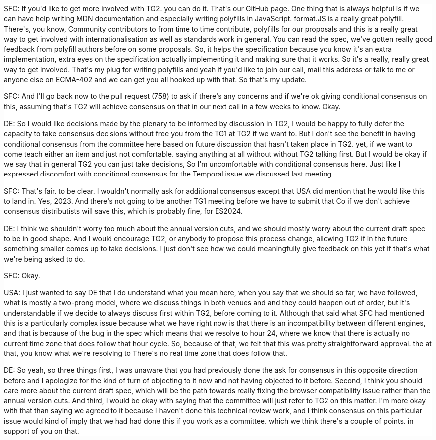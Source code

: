 SFC: If you'd like to get more involved with TG2. you can do it. That's our [GitHub page](https://github.com/tc39/ecma402). One thing that is always helpful is if we can have help writing [MDN documentation](https://github.com/tc39/ecma402-mdn) and especially writing polyfills in JavaScript. format.JS is a really great polyfill. There's, you know, Community contributors to from time to time contribute, polyfills for our proposals and this is a really great way to get involved with internationalisation as well as standards work in general. You can read the spec, we've gotten really good feedback from polyfill authors before on some proposals. So, it helps the specification because you know it's an extra implementation, extra eyes on the specification actually implementing it and making sure that it works. So it's a really, really great way to get involved. That's my plug for writing polyfills and yeah if you'd like to join our call, mail this address or talk to me or anyone else on ECMA-402 and we can get you all hooked up with that. So that's my update.

SFC: And I'll go back now to the pull request (758) to ask if there's any concerns and if we're ok giving conditional consensus on this, assuming that's TG2 will achieve consensus on that in our next call in a few weeks to know. Okay.

DE: So I would like decisions made by the plenary to be informed by discussion in TG2, I would be happy to fully defer the capacity to take consensus decisions without free you from the TG1 at TG2 if we want to. But I don't see the benefit in having conditional consensus from the committee here based on future discussion that hasn't taken place in TG2. yet, if we want to come teach either an item and just not comfortable. saying anything at all without without TG2 talking first. But I would be okay if we say that in general TG2 you can just take decisions, So I'm uncomfortable with conditional consensus here. Just like I expressed discomfort with conditional consensus for the Temporal issue we discussed last meeting.

SFC: That's fair. to be clear. I wouldn't normally ask for additional consensus except that USA did mention that he would like this to land in. Yes, 2023. And there's not going to be another TG1 meeting before we have to submit that Co if we don't achieve consensus distributists will save this, which is probably fine, for ES2024.

DE: I think we shouldn't worry too much about the annual version cuts, and we should mostly worry about the current draft spec to be in good shape. And I would encourage TG2, or anybody to propose this process change, allowing TG2 if in the future something smaller comes up to take decisions. I just don't see how we could meaningfully give feedback on this yet if that's what we're being asked to do.

SFC: Okay.

USA: I just wanted to say DE that I do understand what you mean here, when you say that we should so far, we have followed, what is mostly a two-prong model, where we discuss things in both venues and and they could happen out of order, but it's understandable if we decide to always discuss first within TG2, before coming to it. Although that said what SFC had mentioned this is a particularly complex issue because what we have right now is that there is an incompatibility between different engines, and that is because of the bug in the spec which means that we resolve to hour 24, where we know that there is actually no current time zone that does follow that hour cycle. So, because of that, we felt that this was pretty straightforward approval. the at that, you know what we're resolving to There's no real time zone that does follow that.

DE: So yeah, so three things first, I was unaware that you had previously done the ask for consensus in this opposite direction before and I apologize for the kind of turn of objecting to it now and not having objected to it before. Second, I think you should care more about the current draft spec, which will be the path towards really fixing the browser compatibility issue rather than the annual version cuts. And third, I would be okay with saying that the committee will just refer to TG2 on this matter. I'm more okay with that than saying we agreed to it because I haven't done this technical review work, and I think consensus on this particular issue would kind of imply that we had had done this if you work as a committee. which we think there's a couple of points. in support of you on that.
